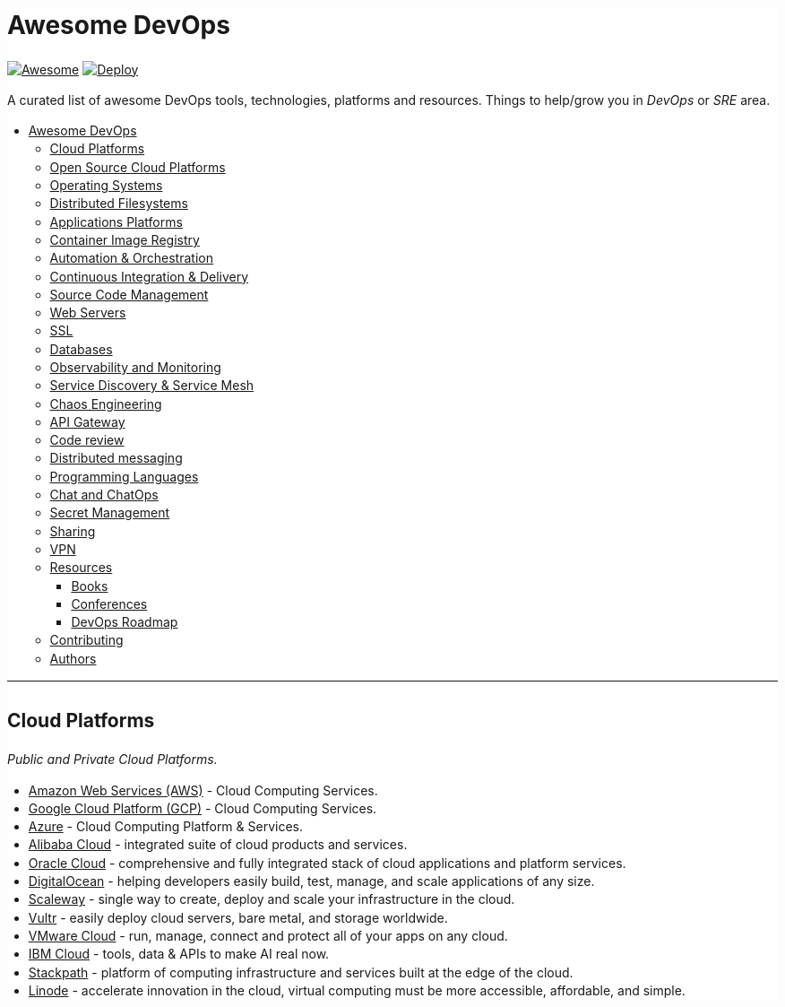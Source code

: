 # Awesome DevOps

[![Awesome](https://awesome.re/badge.svg)](https://awesome.re)
[![Deploy](https://github.com/wmariuss/awesome-devops/actions/workflows/deploy.yml/badge.svg)](https://github.com/wmariuss/awesome-devops/actions/workflows/deploy.yml)

A curated list of awesome DevOps tools, technologies, platforms and resources. Things to help/grow you in *DevOps* or *SRE* area.

- [Awesome DevOps](#awesome-devops)
  - [Cloud Platforms](#cloud-platforms)
  - [Open Source Cloud Platforms](#open-source-cloud-platforms)
  - [Operating Systems](#operating-systems)
  - [Distributed Filesystems](#distributed-filesystems)
  - [Applications Platforms](#applications-platforms)
  - [Container Image Registry](#container-image-registry)
  - [Automation & Orchestration](#automation-orchestration)
  - [Continuous Integration & Delivery](#continuous-integration-delivery)
  - [Source Code Management](#source-code-management)
  - [Web Servers](#web-servers)
  - [SSL](#ssl)
  - [Databases](#databases)
  - [Observability and Monitoring](#observability-monitoring)
  - [Service Discovery & Service Mesh](#service-discovery-service-mesh)
  - [Chaos Engineering](#chaos-engineering)
  - [API Gateway](#api-gateway)
  - [Code review](#code-review)
  - [Distributed messaging](#distributed-messaging)
  - [Programming Languages](#programming-languages)
  - [Chat and ChatOps](#chat-and-chatops)
  - [Secret Management](#secret-management)
  - [Sharing](#sharing)
  - [VPN](#vpn)
  - [Resources](#resources)
    - [Books](#books)
    - [Conferences](#conferences)
    - [DevOps Roadmap](#devops-roadmap)
  - [Contributing](#contributing)
  - [Authors](#authors)

---

## Cloud Platforms

*Public and Private Cloud Platforms.*

- [Amazon Web Services (AWS)](https://aws.amazon.com/) - Cloud Computing Services.
- [Google Cloud Platform (GCP)](https://cloud.google.com/) - Cloud Computing Services.
- [Azure](https://azure.microsoft.com/) - Cloud Computing Platform & Services.
- [Alibaba Cloud](https://us.alibabacloud.com/) - integrated suite of cloud products and services.
- [Oracle Cloud](https://www.oracle.com/cloud/) - comprehensive and fully integrated stack of cloud applications and platform services.
- [DigitalOcean](https://www.digitalocean.com/) - helping developers easily build, test, manage, and scale applications of any size.
- [Scaleway](https://www.scaleway.com/) - single way to create, deploy and scale your infrastructure in the cloud.
- [Vultr](https://www.vultr.com/) - easily deploy cloud servers, bare metal, and storage worldwide.
- [VMware Cloud](https://cloud.vmware.com/) - run, manage, connect and protect all of your apps on any cloud.
- [IBM Cloud](https://www.ibm.com/cloud) - tools, data & APIs to make AI real now.
- [Stackpath](https://www.stackpath.com/) - platform of computing infrastructure and services built at the edge of the cloud.
- [Linode](https://www.linode.com/) - accelerate innovation in the cloud, virtual computing must be more accessible, affordable, and simple.